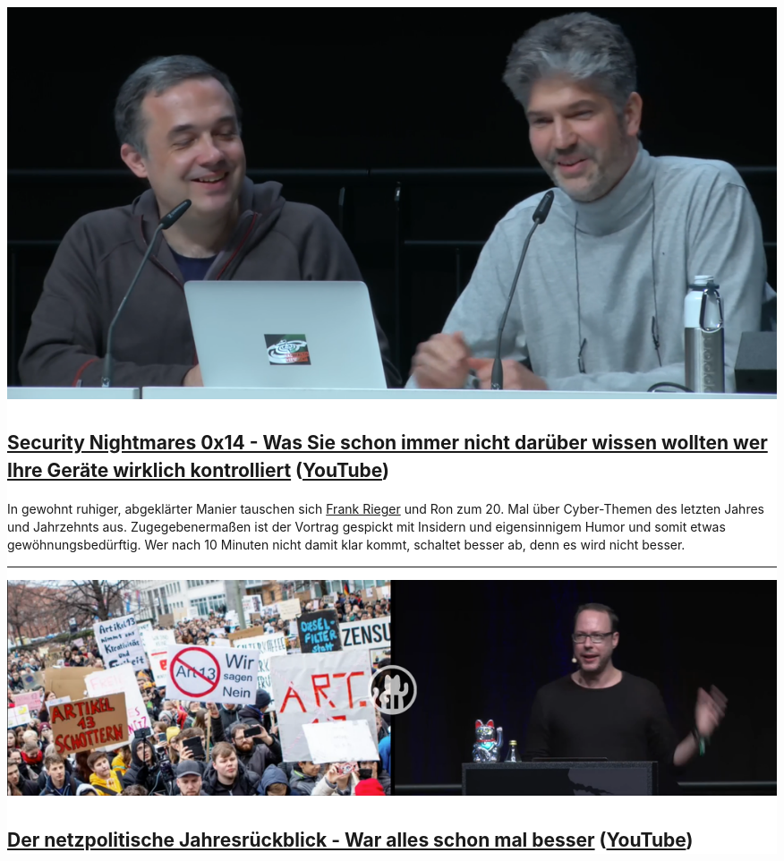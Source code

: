 ![Bild der Speaker des Vortrags "Security Nightmares 0x14"](./nightmares.png)
## [Security Nightmares 0x14 - Was Sie schon immer nicht darüber wissen wollten wer Ihre Geräte wirklich kontrolliert](https://media.ccc.de/v/36c3-11164-security_nightmares_0x14) ([YouTube](https://www.youtube.com/watch?v=byZBO7EHnFQ))

In gewohnt ruhiger, abgeklärter Manier tauschen sich [Frank Rieger](https://twitter.com/frank_rieger) und Ron zum 20. Mal über Cyber-Themen des letzten Jahres und Jahrzehnts aus. Zugegebenermaßen ist der Vortrag gespickt mit Insidern und eigensinnigem Humor und somit etwas gewöhnungsbedürftig. Wer nach 10 Minuten nicht damit klar kommt, schaltet besser ab, denn es wird nicht besser.
<hr/>

![Die Leinwand zeigt ein Foto von einer Demo gegen Artikel 13, daneben der Vortragende](./netzpolitik.png)
## [Der netzpolitische Jahresrückblick - War alles schon mal besser](https://media.ccc.de/v/36c3-10963-der_netzpolitische_jahresruckblick) ([YouTube](https://www.youtube.com/watch?v=GgCcQLe_aqE))
